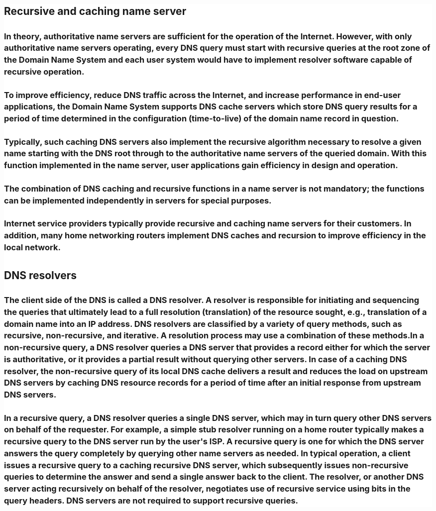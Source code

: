 ## Recursive and caching name server  
### In theory, authoritative name servers are sufficient for the operation of the Internet. However, with only authoritative name servers operating, every DNS query must start with recursive queries at the root zone of the Domain Name System and each user system would have to implement resolver software capable of recursive operation. 
### To improve efficiency, reduce DNS traffic across the Internet, and increase performance in end-user applications, the Domain Name System supports DNS cache servers which store DNS query results for a period of time determined in the configuration (time-to-live) of the domain name record in question. 
### Typically, such caching DNS servers also implement the recursive algorithm necessary to resolve a given name starting with the DNS root through to the authoritative name servers of the queried domain. With this function implemented in the name server, user applications gain efficiency in design and operation. 
### The combination of DNS caching and recursive functions in a name server is not mandatory; the functions can be implemented independently in servers for special purposes. 
### Internet service providers  typically provide recursive and caching name servers for their customers. In addition, many home networking routers implement DNS caches and recursion to improve efficiency in the local network.
## DNS resolvers  
### The client side of the DNS is called a DNS resolver. A resolver is responsible for initiating and sequencing the queries that ultimately lead to a full resolution (translation) of the resource sought, e.g., translation of a domain name into an IP address. DNS resolvers are classified by a variety of query methods, such as recursive, non-recursive, and iterative. A resolution process may use a combination of these methods.In a non-recursive query, a DNS resolver queries a DNS server that provides a record either for which the server is authoritative, or it provides a partial result without querying other servers. In case of a caching DNS resolver, the non-recursive query of its local DNS cache delivers a result and reduces the load on upstream DNS servers by caching DNS resource records for a period of time after an initial response from upstream DNS servers. 
### In a recursive query, a DNS resolver queries a single DNS server, which may in turn query other DNS servers on behalf of the requester. For example, a simple stub resolver running on a home router typically makes a recursive query to the DNS server run by the user's ISP. A recursive query is one for which the DNS server answers the query completely by querying other name servers as needed. In typical operation, a client issues a recursive query to a caching recursive DNS server, which subsequently issues non-recursive queries to determine the answer and send a single answer back to the client. The resolver, or another DNS server acting recursively on behalf of the resolver, negotiates use of recursive service using bits in the query headers. DNS servers are not required to support recursive queries. 